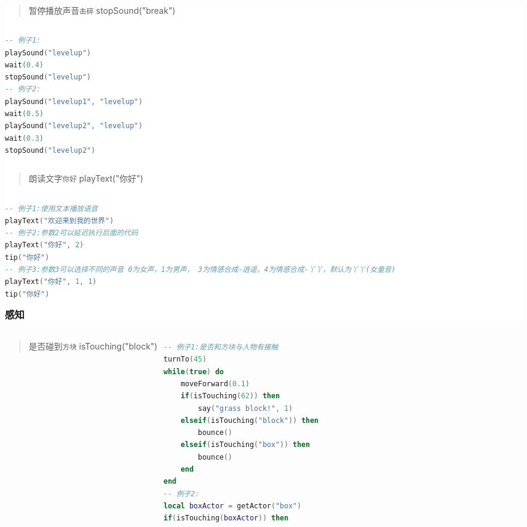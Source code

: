 > 暂停播放声音`击碎`
stopSound("break")

</div>
<div style="float:left;">

```lua
-- 例子1:
playSound("levelup")
wait(0.4)
stopSound("levelup")
-- 例子2:
playSound("levelup1", "levelup")
wait(0.5)
playSound("levelup2", "levelup")
wait(0.3)
stopSound("levelup2")
```

</div>
<div style="clear:both"/>

<div style="float:left;margin-right:10px;">

> 朗读文字`你好`
playText("你好")

</div>
<div style="float:left;">

```lua
-- 例子1:使用文本播放语音
playText("欢迎来到我的世界")
-- 例子2:参数2可以延迟执行后面的代码
playText("你好", 2)
tip("你好")
-- 例子3:参数3可以选择不同的声音 0为女声，1为男声， 3为情感合成-逍遥，4为情感合成-丫丫，默认为丫丫(女童音)
playText("你好", 1, 1)
tip("你好")
```

</div>
<div style="clear:both"/>

### 感知
<div style="float:left;margin-right:10px;">

> 是否碰到`方块`
isTouching("block")

</div>
<div style="float:left;">

```lua
-- 例子1:是否和方块与人物有接触
turnTo(45)
while(true) do
    moveForward(0.1)
    if(isTouching(62)) then
        say("grass block!", 1)
    elseif(isTouching("block")) then
        bounce()
    elseif(isTouching("box")) then
        bounce()
    end
end
-- 例子2:
local boxActor = getActor("box")
if(isTouching(boxActor)) then
```